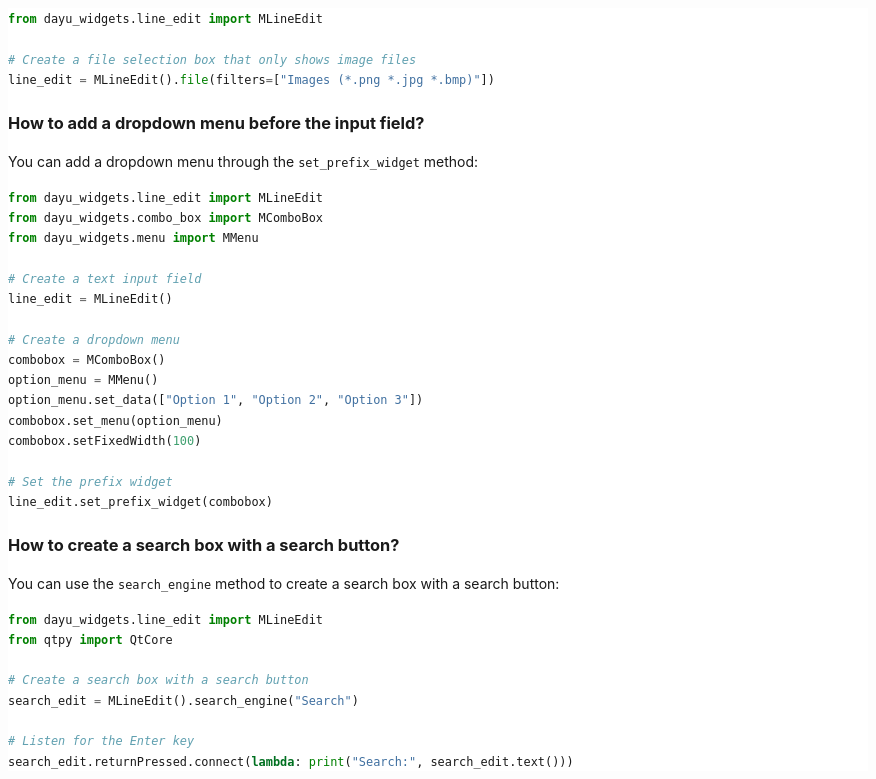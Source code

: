 ```python
from dayu_widgets.line_edit import MLineEdit

# Create a file selection box that only shows image files
line_edit = MLineEdit().file(filters=["Images (*.png *.jpg *.bmp)"])
```

### How to add a dropdown menu before the input field?

You can add a dropdown menu through the `set_prefix_widget` method:

```python
from dayu_widgets.line_edit import MLineEdit
from dayu_widgets.combo_box import MComboBox
from dayu_widgets.menu import MMenu

# Create a text input field
line_edit = MLineEdit()

# Create a dropdown menu
combobox = MComboBox()
option_menu = MMenu()
option_menu.set_data(["Option 1", "Option 2", "Option 3"])
combobox.set_menu(option_menu)
combobox.setFixedWidth(100)

# Set the prefix widget
line_edit.set_prefix_widget(combobox)
```

### How to create a search box with a search button?

You can use the `search_engine` method to create a search box with a search button:

```python
from dayu_widgets.line_edit import MLineEdit
from qtpy import QtCore

# Create a search box with a search button
search_edit = MLineEdit().search_engine("Search")

# Listen for the Enter key
search_edit.returnPressed.connect(lambda: print("Search:", search_edit.text()))
```

